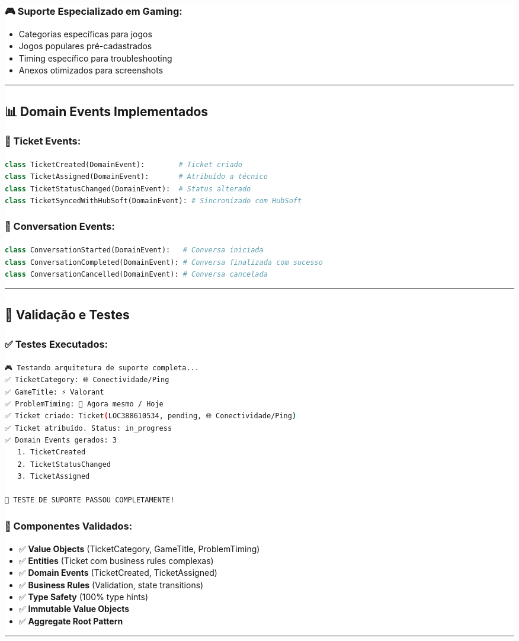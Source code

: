 ### **🎮 Suporte Especializado em Gaming:**
- Categorias específicas para jogos
- Jogos populares pré-cadastrados
- Timing específico para troubleshooting
- Anexos otimizados para screenshots

---

## 📊 **Domain Events Implementados**

### **🎫 Ticket Events:**
```python
class TicketCreated(DomainEvent):        # Ticket criado
class TicketAssigned(DomainEvent):       # Atribuído a técnico
class TicketStatusChanged(DomainEvent):  # Status alterado
class TicketSyncedWithHubSoft(DomainEvent): # Sincronizado com HubSoft
```

### **💬 Conversation Events:**
```python
class ConversationStarted(DomainEvent):   # Conversa iniciada
class ConversationCompleted(DomainEvent): # Conversa finalizada com sucesso
class ConversationCancelled(DomainEvent): # Conversa cancelada
```

---

## 🧪 **Validação e Testes**

### **✅ Testes Executados:**
```bash
🎮 Testando arquitetura de suporte completa...
✅ TicketCategory: 🌐 Conectividade/Ping
✅ GameTitle: ⚡️ Valorant
✅ ProblemTiming: 🚨 Agora mesmo / Hoje
✅ Ticket criado: Ticket(LOC388610534, pending, 🌐 Conectividade/Ping)
✅ Ticket atribuído. Status: in_progress
✅ Domain Events gerados: 3
   1. TicketCreated
   2. TicketStatusChanged
   3. TicketAssigned

🎉 TESTE DE SUPORTE PASSOU COMPLETAMENTE!
```

### **🎯 Componentes Validados:**
- ✅ **Value Objects** (TicketCategory, GameTitle, ProblemTiming)
- ✅ **Entities** (Ticket com business rules complexas)
- ✅ **Domain Events** (TicketCreated, TicketAssigned)
- ✅ **Business Rules** (Validation, state transitions)
- ✅ **Type Safety** (100% type hints)
- ✅ **Immutable Value Objects**
- ✅ **Aggregate Root Pattern**

---